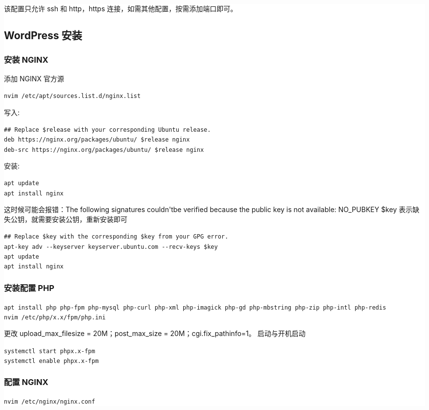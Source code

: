 该配置只允许 ssh 和 http，https 连接，如需其他配置，按需添加端口即可。

## WordPress 安装

### 安装 NGINX

添加 NGINX 官方源

```shell
nvim /etc/apt/sources.list.d/nginx.list
```

写入:

```editorconfig
## Replace $release with your corresponding Ubuntu release.
deb https://nginx.org/packages/ubuntu/ $release nginx
deb-src https://nginx.org/packages/ubuntu/ $release nginx
```

安装:

```shell
apt update
apt install nginx
```

这时候可能会报错：The following signatures couldn'tbe verified because the public key is not available: NO_PUBKEY $key
表示缺失公钥，就需要安装公钥，重新安装即可

```shell
## Replace $key with the corresponding $key from your GPG error.
apt-key adv --keyserver keyserver.ubuntu.com --recv-keys $key
apt update
apt install nginx
```

### 安装配置 PHP

```shell
apt install php php-fpm php-mysql php-curl php-xml php-imagick php-gd php-mbstring php-zip php-intl php-redis
nvim /etc/php/x.x/fpm/php.ini
```

更改 upload_max_filesize = 20M；post_max_size = 20M；cgi.fix_pathinfo=1。
启动与开机启动

```shell
systemctl start phpx.x-fpm
systemctl enable phpx.x-fpm
```

### 配置 NGINX

```shell
nvim /etc/nginx/nginx.conf
```
